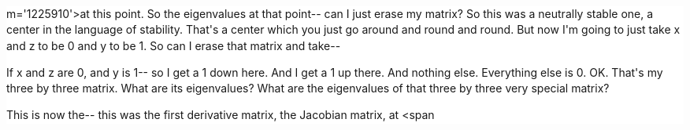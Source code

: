   m='1225910'>at</span> <span m='1226140'>this</span> <span
  m='1226430'>point.</span> <span m='1227360'>So</span> <span
  m='1227480'>the</span> <span m='1227640'>eigenvalues</span> <span
  m='1228330'>at</span> <span m='1228450'>that</span> <span
  m='1228760'>point--</span> <span m='1229400'>can</span> <span
  m='1229560'>I</span> <span m='1229670'>just</span> <span
  m='1230410'>erase</span> <span m='1230820'>my</span> <span
  m='1231000'>matrix?</span> <span m='1232330'>So</span> <span
  m='1232540'>this</span> <span m='1232800'>was</span> <span
  m='1233050'>a</span> <span m='1233620'>neutrally</span> <span
  m='1234400'>stable</span> <span m='1234920'>one,</span> <span
  m='1235306'>a</span> <span m='1235692'>center</span> <span
  m='1236570'>in</span> <span m='1236750'>the</span> <span
  m='1236860'>language</span> <span m='1237410'>of</span> <span
  m='1237700'>stability.</span> <span m='1238810'>That's</span> <span
  m='1238980'>a</span> <span m='1239070'>center</span> <span
  m='1239750'>which</span> <span m='1240020'>you</span> <span
  m='1240130'>just</span> <span m='1240410'>go</span> <span
  m='1240610'>around</span> <span m='1241060'>and</span> <span
  m='1241210'>round</span> <span m='1241550'>and</span> <span
  m='1241680'>round.</span> <span m='1242430'>But</span> <span
  m='1242650'>now</span> <span m='1242920'>I'm</span> <span
  m='1243080'>going</span> <span m='1243280'>to</span> <span
  m='1243320'>just</span> <span m='1243660'>take</span> <span
  m='1243950'>x</span> <span m='1244360'>and</span> <span m='1244660'>z</span>
  <span m='1245010'>to</span> <span m='1245090'>be</span> <span
  m='1245280'>0</span> <span m='1245960'>and</span> <span m='1246170'>y</span>
  <span m='1246590'>to</span> <span m='1246680'>be</span> <span
  m='1246860'>1.</span> <span m='1247640'>So</span> <span m='1247940'>can</span>
  <span m='1248400'>I</span> <span m='1248960'>erase</span> <span
  m='1249590'>that</span> <span m='1249810'>matrix</span> <span
  m='1250770'>and</span> <span m='1251030'>take--</span> </p><p><span
  m='1252240'>If</span> <span m='1252470'>x</span> <span m='1252860'>and</span>
  <span m='1253030'>z</span> <span m='1253350'>are</span> <span
  m='1253660'>0,</span> <span m='1254190'>and</span> <span m='1254530'>y</span>
  <span m='1254840'>is</span> <span m='1255040'>1--</span> <span
  m='1255530'>so</span> <span m='1255710'>I</span> <span m='1255800'>get</span>
  <span m='1256010'>a</span> <span m='1256090'>1</span> <span
  m='1256540'>down</span> <span m='1256920'>here.</span> <span
  m='1257890'>And</span> <span m='1258000'>I</span> <span m='1258060'>get</span>
  <span m='1258260'>a</span> <span m='1258320'>1</span> <span
  m='1258660'>up</span> <span m='1258840'>there.</span> <span
  m='1260040'>And</span> <span m='1260240'>nothing</span> <span
  m='1260590'>else.</span> <span m='1261280'>Everything</span> <span
  m='1261740'>else</span> <span m='1262010'>is</span> <span
  m='1262240'>0.</span> <span m='1265810'>OK.</span> <span
  m='1268470'>That's</span> <span m='1268780'>my</span> <span
  m='1269000'>three</span> <span m='1269260'>by</span> <span
  m='1269470'>three</span> <span m='1269730'>matrix.</span> <span
  m='1270240'>What</span> <span m='1270460'>are</span> <span
  m='1270600'>its</span> <span m='1270780'>eigenvalues?</span> <span
  m='1272300'>What</span> <span m='1272520'>are</span> <span
  m='1272610'>the</span> <span m='1272790'>eigenvalues</span> <span
  m='1273730'>of</span> <span m='1273890'>that</span> <span
  m='1274200'>three</span> <span m='1274450'>by</span> <span
  m='1274670'>three</span> <span m='1275800'>very</span> <span
  m='1276240'>special</span> <span m='1276760'>matrix?</span> </p><p><span
  m='1278010'>This</span> <span m='1278100'>is</span> <span
  m='1278280'>now</span> <span m='1278660'>the--</span> <span
  m='1281850'>this</span> <span m='1282760'>was</span> <span
  m='1283080'>the</span> <span m='1284230'>first</span> <span
  m='1284680'>derivative</span> <span m='1285260'>matrix,</span> <span
  m='1285860'>the</span> <span m='1286000'>Jacobian</span> <span
  m='1286660'>matrix,</span> <span m='1287210'>at</span> <span